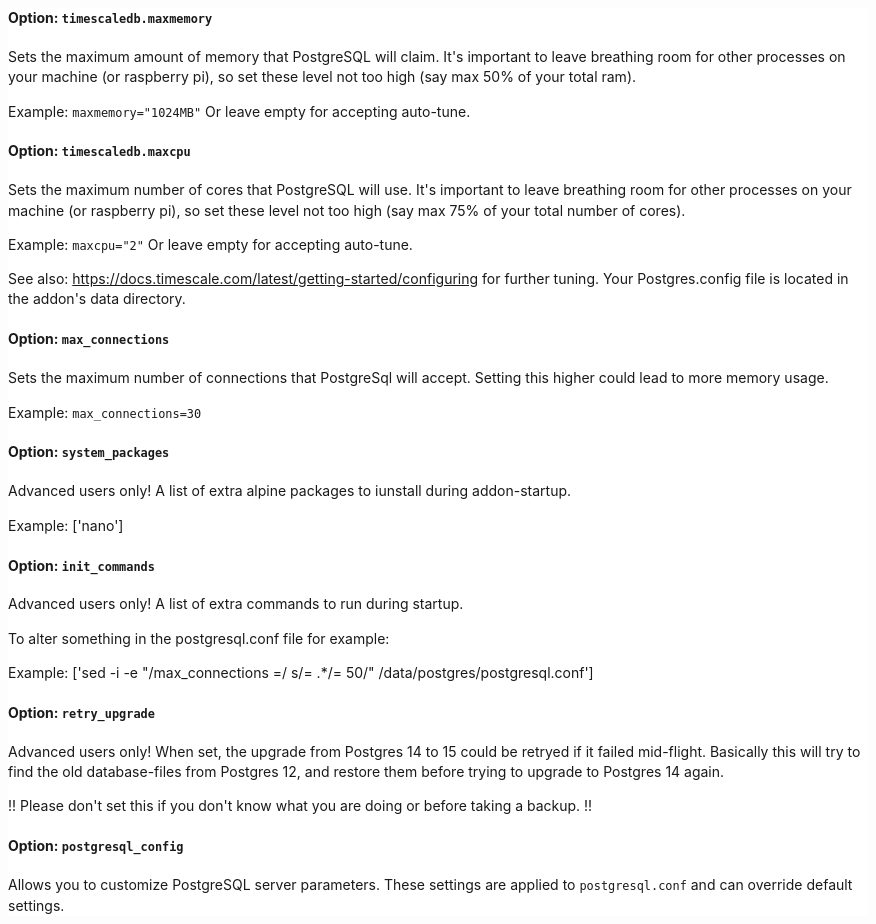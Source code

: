 #### Option: `timescaledb.maxmemory`

Sets the maximum amount of memory that PostgreSQL will claim.
It's important to leave breathing room for other processes on your machine (or raspberry pi), so set these level not too high (say max 50% of your total ram).

Example: `maxmemory="1024MB"`
Or leave empty for accepting auto-tune.

#### Option: `timescaledb.maxcpu`

Sets the maximum number of cores that PostgreSQL will use.
It's important to leave breathing room for other processes on your machine (or raspberry pi), so set these level not too high (say max 75% of your total number of cores).

Example: `maxcpu="2"`
Or leave empty for accepting auto-tune.

See also:
https://docs.timescale.com/latest/getting-started/configuring
for further tuning. Your Postgres.config file is located in the addon's data directory.

#### Option: `max_connections`

Sets the maximum number of connections that PostgreSql will accept.
Setting this higher could lead to more memory usage.

Example: `max_connections=30`

#### Option: `system_packages`

Advanced users only!
A list of extra alpine packages to iunstall during addon-startup.

Example: ['nano']

#### Option: `init_commands`

Advanced users only!
A list of extra commands to run during startup.

To alter something in the postgresql.conf file for example:

Example: ['sed -i -e "/max_connections =/ s/= .*/= 50/" /data/postgres/postgresql.conf']

#### Option: `retry_upgrade`

Advanced users only!
When set, the upgrade from Postgres 14 to 15 could be retryed if it failed mid-flight.
Basically this will try to find the old database-files from Postgres 12, and restore them before trying to upgrade to Postgres 14 again.

!! Please don't set this if you don't know what you are doing or before taking a backup. !!

#### Option: `postgresql_config`

Allows you to customize PostgreSQL server parameters. These settings are applied to `postgresql.conf` and can override default settings.


[issues]: https://github.com/expaso/hassos-addon-timescaledb/issues
[repo-issues]: https://github.com/expaso/hassos-addons/issues
[project-stage-shield]: https://img.shields.io/badge/project%20stage-production%20ready-brightgreen.svg
[release-shield]: https://img.shields.io/badge/version-v5.4.2-blue.svg
[release]: https://github.com/expaso/hassos-addon-timescaledb/tree/v5.4.2
[license-shield]: https://img.shields.io/github/license/expaso/hassos-addon-TimescaleDB.svg
[maintenance-shield]: https://img.shields.io/maintenance/yes/2025.svg